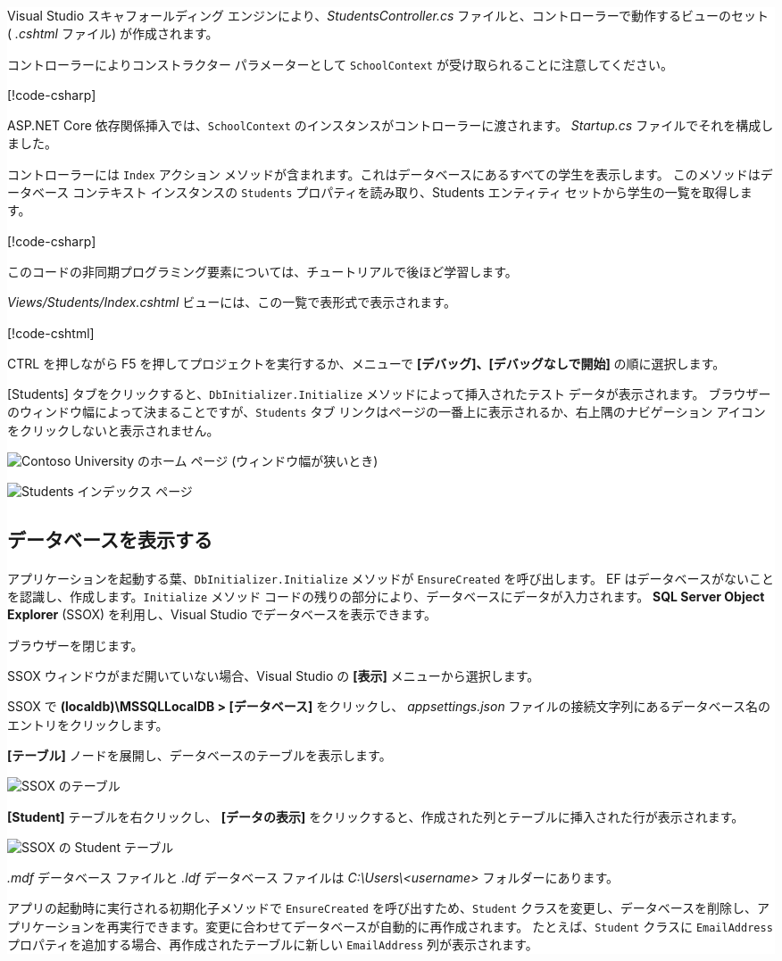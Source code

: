 Visual Studio スキャフォールディング エンジンにより、*StudentsController.cs* ファイルと、コントローラーで動作するビューのセット ( *.cshtml* ファイル) が作成されます。

コントローラーによりコンストラクター パラメーターとして `SchoolContext` が受け取られることに注意してください。

[!code-csharp[](intro/samples/cu/Controllers/StudentsController.cs?name=snippet_Context&highlight=5,7,9)]

ASP.NET Core 依存関係挿入では、`SchoolContext` のインスタンスがコントローラーに渡されます。 *Startup.cs* ファイルでそれを構成しました。

コントローラーには `Index` アクション メソッドが含まれます。これはデータベースにあるすべての学生を表示します。 このメソッドはデータベース コンテキスト インスタンスの `Students` プロパティを読み取り、Students エンティティ セットから学生の一覧を取得します。

[!code-csharp[](intro/samples/cu/Controllers/StudentsController.cs?name=snippet_ScaffoldedIndex&highlight=3)]

このコードの非同期プログラミング要素については、チュートリアルで後ほど学習します。

*Views/Students/Index.cshtml* ビューには、この一覧で表形式で表示されます。

[!code-cshtml[](intro/samples/cu/Views/Students/Index1.cshtml)]

CTRL を押しながら F5 を押してプロジェクトを実行するか、メニューで **[デバッグ]、[デバッグなしで開始]** の順に選択します。

[Students] タブをクリックすると、`DbInitializer.Initialize` メソッドによって挿入されたテスト データが表示されます。 ブラウザーのウィンドウ幅によって決まることですが、`Students` タブ リンクはページの一番上に表示されるか、右上隅のナビゲーション アイコンをクリックしないと表示されません。

![Contoso University のホーム ページ (ウィンドウ幅が狭いとき)](intro/_static/home-page-narrow.png)

![Students インデックス ページ](intro/_static/students-index.png)

## <a name="view-the-database"></a>データベースを表示する

アプリケーションを起動する葉、`DbInitializer.Initialize` メソッドが `EnsureCreated` を呼び出します。 EF はデータベースがないことを認識し、作成します。`Initialize` メソッド コードの残りの部分により、データベースにデータが入力されます。 **SQL Server Object Explorer** (SSOX) を利用し、Visual Studio でデータベースを表示できます。

ブラウザーを閉じます。

SSOX ウィンドウがまだ開いていない場合、Visual Studio の **[表示]** メニューから選択します。

SSOX で **(localdb)\MSSQLLocalDB > [データベース]** をクリックし、 *appsettings.json* ファイルの接続文字列にあるデータベース名のエントリをクリックします。

**[テーブル]** ノードを展開し、データベースのテーブルを表示します。

![SSOX のテーブル](intro/_static/ssox-tables.png)

**[Student]** テーブルを右クリックし、 **[データの表示]** をクリックすると、作成された列とテーブルに挿入された行が表示されます。

![SSOX の Student テーブル](intro/_static/ssox-student-table.png)

*.mdf* データベース ファイルと *.ldf* データベース ファイルは *C:\Users\\\<username>* フォルダーにあります。

アプリの起動時に実行される初期化子メソッドで `EnsureCreated` を呼び出すため、`Student` クラスを変更し、データベースを削除し、アプリケーションを再実行できます。変更に合わせてデータベースが自動的に再作成されます。 たとえば、`Student` クラスに `EmailAddress` プロパティを追加する場合、再作成されたテーブルに新しい `EmailAddress` 列が表示されます。

